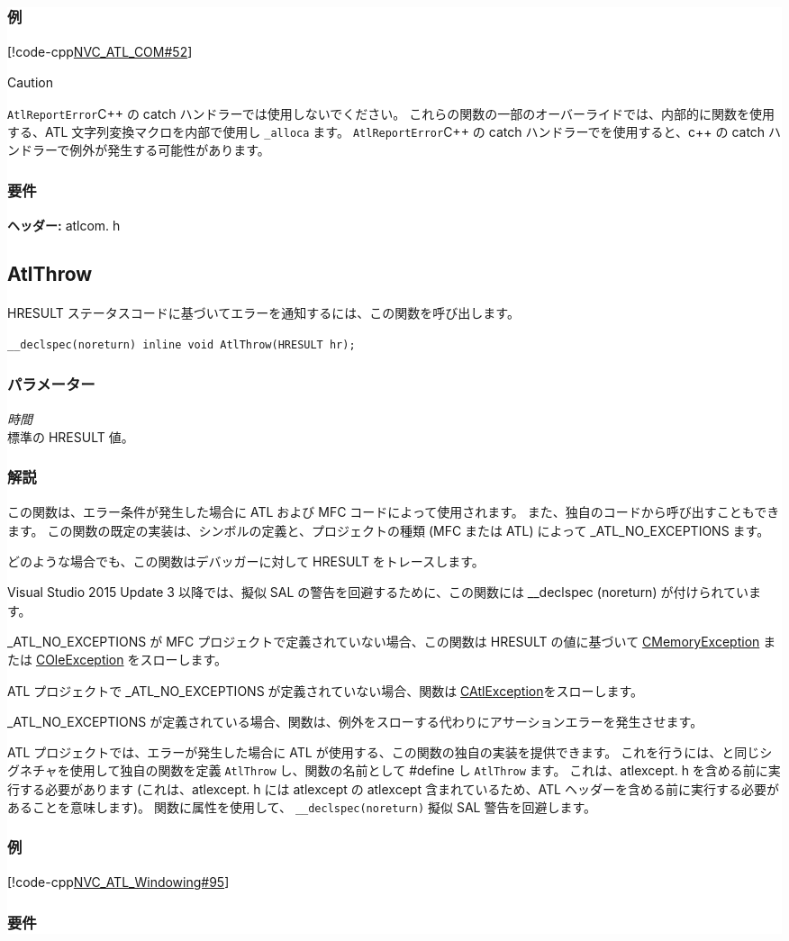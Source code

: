 ### <a name="example"></a>例

[!code-cpp[NVC_ATL_COM#52](../../atl/codesnippet/cpp/debugging-and-error-reporting-global-functions_1.cpp)]

> [!CAUTION]
> `AtlReportError`C++ の catch ハンドラーでは使用しないでください。 これらの関数の一部のオーバーライドでは、内部的に関数を使用する、ATL 文字列変換マクロを内部で使用し `_alloca` ます。 `AtlReportError`C++ の catch ハンドラーでを使用すると、c++ の catch ハンドラーで例外が発生する可能性があります。

### <a name="requirements"></a>要件

**ヘッダー:** atlcom. h

## <a name="atlthrow"></a><a name="atlthrow"></a> AtlThrow

HRESULT ステータスコードに基づいてエラーを通知するには、この関数を呼び出します。

```
__declspec(noreturn) inline void AtlThrow(HRESULT hr);
```

### <a name="parameters"></a>パラメーター

*時間*<br/>
標準の HRESULT 値。

### <a name="remarks"></a>解説

この関数は、エラー条件が発生した場合に ATL および MFC コードによって使用されます。 また、独自のコードから呼び出すこともできます。 この関数の既定の実装は、シンボルの定義と、プロジェクトの種類 (MFC または ATL) によって _ATL_NO_EXCEPTIONS ます。

どのような場合でも、この関数はデバッガーに対して HRESULT をトレースします。

Visual Studio 2015 Update 3 以降では、擬似 SAL の警告を回避するために、この関数には __declspec (noreturn) が付けられています。

_ATL_NO_EXCEPTIONS が MFC プロジェクトで定義されていない場合、この関数は HRESULT の値に基づいて [CMemoryException](../../mfc/reference/cmemoryexception-class.md) または [COleException](../../mfc/reference/coleexception-class.md) をスローします。

ATL プロジェクトで _ATL_NO_EXCEPTIONS が定義されていない場合、関数は [CAtlException](../../atl/reference/catlexception-class.md)をスローします。

_ATL_NO_EXCEPTIONS が定義されている場合、関数は、例外をスローする代わりにアサーションエラーを発生させます。

ATL プロジェクトでは、エラーが発生した場合に ATL が使用する、この関数の独自の実装を提供できます。 これを行うには、と同じシグネチャを使用して独自の関数を定義 `AtlThrow` し、関数の名前として #define し `AtlThrow` ます。 これは、atlexcept. h を含める前に実行する必要があります (これは、atlexcept. h には atlexcept の atlexcept 含まれているため、ATL ヘッダーを含める前に実行する必要があることを意味します)。 関数に属性を使用して、 `__declspec(noreturn)` 擬似 SAL 警告を回避します。

### <a name="example"></a>例

[!code-cpp[NVC_ATL_Windowing#95](../../atl/codesnippet/cpp/debugging-and-error-reporting-global-functions_2.h)]

### <a name="requirements"></a>要件
